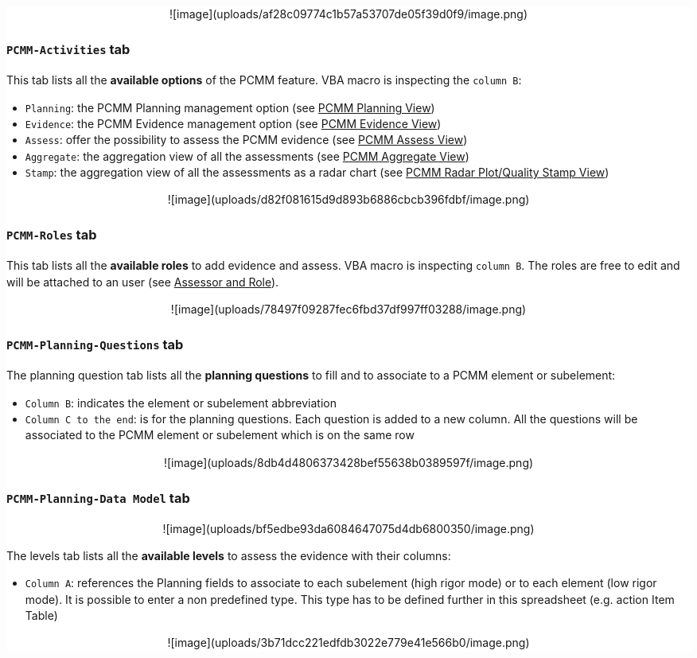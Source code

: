 <div align="center">
![image](uploads/af28c09774c1b57a53707de05f39d0f9/image.png)
</div>

### `PCMM-Activities` tab

This tab lists all the **available options** of the PCMM feature. VBA macro is inspecting the `column B`:
- `Planning`: the PCMM Planning management option (see [PCMM Planning View](functional-specifications#pcmm-planning-view))
- `Evidence`: the PCMM Evidence management option (see [PCMM Evidence View](functional-specifications#pcmm-evidence-view))
- `Assess`: offer the possibility to assess the PCMM evidence (see [PCMM Assess View](functional-specifications#pcmm-assess-view))
- `Aggregate`: the aggregation view of all the assessments (see [PCMM Aggregate View](functional-specifications#pcmm-aggregate-view))
- `Stamp`: the aggregation view of all the assessments as a radar chart (see [PCMM Radar Plot/Quality Stamp View](functional-specifications#pcmm-radar-plotquality-stamp-view))

<div align="center">
![image](uploads/d82f081615d9d893b6886cbcb396fdbf/image.png)
</div>

### `PCMM-Roles` tab

This tab lists all the **available roles** to add evidence and assess. VBA macro is inspecting `column B`. The roles are free to edit and will be attached to an user (see [Assessor and Role](functional-specifications#assessor-and-role)).

<div align="center">
![image](uploads/78497f09287fec6fbd37df997ff03288/image.png)
</div>

### `PCMM-Planning-Questions` tab

The planning question tab lists all the **planning questions** to fill and to associate to a PCMM element or subelement:
- `Column B`: indicates the element or subelement abbreviation
- `Column C to the end`: is for the planning questions. Each question is added to a new column. All the questions will be associated to the PCMM element or subelement which is on the same row

<div align="center">
![image](uploads/8db4d4806373428bef55638b0389597f/image.png)
</div>

### `PCMM-Planning-Data Model` tab

<div align="center">![image](uploads/bf5edbe93da6084647075d4db6800350/image.png)</div>

The levels tab lists all the **available levels** to assess the evidence with their columns:
- `Column A`: references the Planning fields to associate to each subelement (high rigor mode) or to each element (low rigor mode). It is possible to enter a non predefined type. This type has to be defined further in this spreadsheet (e.g. action Item Table)
<div align="center">![image](uploads/3b71dcc221edfdb3022e779e41e566b0/image.png)</div>
